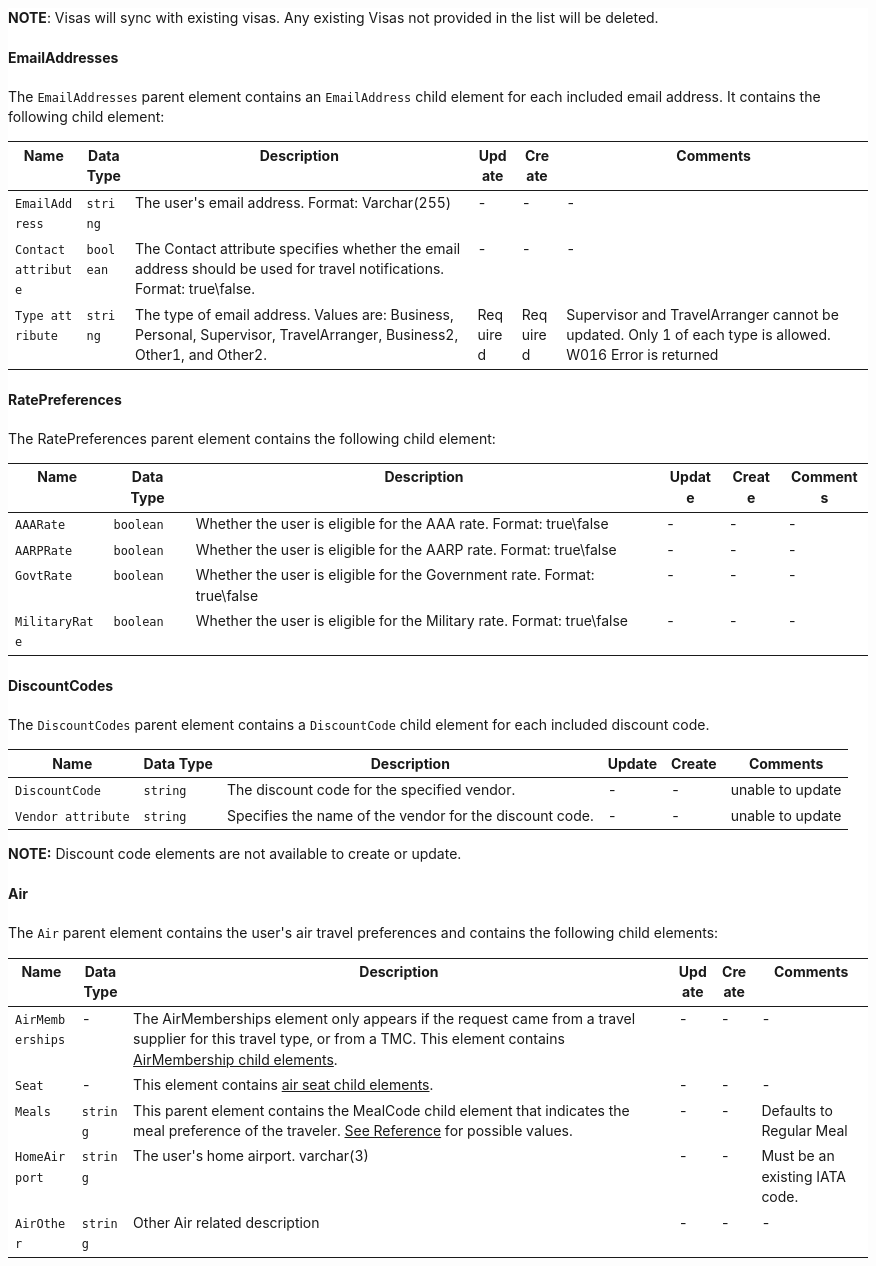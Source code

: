 **NOTE**:  Visas will sync with existing visas.  Any existing Visas not provided in the list will be deleted.

#### <a name="schema-email-addresses"></a>EmailAddresses

The `EmailAddresses` parent element contains an `EmailAddress` child element for each included email address. It contains the following child element:

Name|Data Type|Description|Update|Create|Comments
---|---|---|---|---|---
`EmailAddress`|`string`|The user's email address. Format: Varchar(255)|-|-|-
`Contact attribute`|`boolean`|The Contact attribute specifies whether the email address should be used for travel notifications. Format: true\false.|-|-|-
`Type attribute`|`string`|The type of email address. Values are: Business, Personal, Supervisor, TravelArranger, Business2, Other1, and Other2.|Required|Required|Supervisor and TravelArranger cannot be updated. Only 1 of each type is allowed. W016 Error is returned

#### <a name="schema-rate-preferences"></a>RatePreferences
The RatePreferences parent element contains the following child element:

Name|Data Type|Description|Update|Create|Comments
---|---|---|---|---|---
`AAARate`|`boolean`|Whether the user is eligible for the AAA rate. Format: true\false|-|-|-
`AARPRate`|`boolean`|Whether the user is eligible for the AARP rate. Format: true\false|-|-|-
`GovtRate`|`boolean`|Whether the user is eligible for the Government rate. Format: true\false|-|-|-
`MilitaryRate`|`boolean`|Whether the user is eligible for the Military rate. Format: true\false|-|-|-

#### <a name="schema-discount-codes"></a>DiscountCodes

The `DiscountCodes` parent element contains a `DiscountCode` child element for each included discount code.

Name|Data Type|Description|Update|Create|Comments
---|---|---|---|---|---
`DiscountCode`|`string`|The discount code for the specified vendor.|-|-|unable to update
`Vendor attribute`|`string`|Specifies the name of the vendor for the discount code.|-|-|unable to update

**NOTE:** Discount code elements are not available to create or update.

#### <a name="schema-air"></a>Air

The `Air` parent element contains the user's air travel preferences and contains the following child elements:

Name|Data Type|Description|Update|Create|Comments
---|---|---|---|---|---
`AirMemberships`|-|The AirMemberships element only appears if the request came from a travel supplier for this travel type, or from a TMC. This element contains [AirMembership child elements](#airmember).|-|-|-
`Seat`|-|This element contains [air seat child elements](#airseat).|-|-|-|
`Meals`|`string` |This parent element contains the MealCode child element that indicates the meal preference of the traveler. [See Reference](./v2.reference-resource.html#air-meal-types) for possible values.|-|-|Defaults to Regular Meal
`HomeAirport`|`string`|The user's home airport. varchar(3)|-|-|Must be an existing IATA code.
`AirOther`|`string`|Other Air related description|-|-|-
